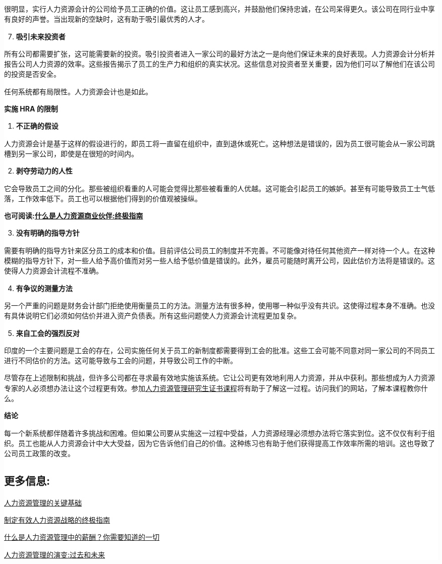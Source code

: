 很明显，实行人力资源会计的公司给予员工正确的价值。这让员工感到高兴，并鼓励他们保持忠诚，在公司呆得更久。该公司在同行业中享有良好的声誉。当出现新的空缺时，这有助于吸引最优秀的人才。

7.  **吸引未来投资者**

所有公司都需要扩张，这可能需要新的投资。吸引投资者进入一家公司的最好方法之一是向他们保证未来的良好表现。人力资源会计分析并报告公司人力资源的效率。这些报告揭示了员工的生产力和组织的真实状况。这些信息对投资者至关重要，因为他们可以了解他们在该公司的投资是否安全。

任何系统都有局限性。人力资源会计也是如此。

**实施 HRA 的限制**

1.  **不正确的假设**

人力资源会计是基于这样的假设进行的，即员工将一直留在组织中，直到退休或死亡。这种想法是错误的，因为员工很可能会从一家公司跳槽到另一家公司，即使是在很短的时间内。

2.  **剥夺劳动力的人性**

它会导致员工之间的分化。那些被组织看重的人可能会觉得比那些被看重的人优越。这可能会引起员工的嫉妒。甚至有可能导致员工士气低落，工作效率低下。员工也可以根据他们得到的价值观被操纵。

**也可阅读:[什么是人力资源商业伙伴:终极指南](https://www.edureka.co/blog/hr-business-partner)**

3.  **没有明确的指导方针**

需要有明确的指导方针来区分员工的成本和价值。目前评估公司员工的制度并不完善。不可能像对待任何其他资产一样对待一个人。在这种模糊的指导方针下，对一些人给予高价值而对另一些人给予低价值是错误的。此外，雇员可能随时离开公司，因此估价方法将是错误的。这使得人力资源会计流程不准确。

4.  **有争议的测量方法**

另一个严重的问题是财务会计部门拒绝使用衡量员工的方法。测量方法有很多种，使用哪一种似乎没有共识。这使得过程本身不准确。也没有具体说明它们必须如何估价并进入资产负债表。所有这些问题使人力资源会计流程更加复杂。

5.  **来自工会的强烈反对**

印度的一个主要问题是工会的存在，公司实施任何关于员工的新制度都需要得到工会的批准。这些工会可能不同意对同一家公司的不同员工进行不同估价的方法。这可能导致与工会的问题，并导致公司工作的中断。

尽管存在上述限制和挑战，但许多公司都在寻求最有效地实施该系统。它让公司更有效地利用人力资源，并从中获利。那些想成为人力资源专家的人必须想办法让这个过程更有效。参加[人力资源管理研究生证书课程](https://www.edureka.co/highered/human-resourse-management-course-iim-shillong)将有助于了解这一过程。访问我们的网站，了解本课程教你什么。

**结论**

每一个新系统都伴随着许多挑战和困难。但如果公司要从实施这一过程中受益，人力资源经理必须想办法将它落实到位。这不仅仅有利于组织。员工也能从人力资源会计中大大受益，因为它告诉他们自己的价值。这种练习也有助于他们获得提高工作效率所需的培训。这也导致了公司员工政策的改变。

## **更多信息:**

[人力资源管理的关键基础](https://www.edureka.co/blog/fundamentals-of-human-resource-management/)

[制定有效人力资源战略的终极指南](https://www.edureka.co/blog/ultimate-guide-to-developing-an-effective-hr-strategy/)

[什么是人力资源管理中的薪酬？你需要知道的一切](https://www.edureka.co/blog/compensation-in-hrm)

[人力资源管理的演变:过去和未来](https://www.edureka.co/blog/evolution-of-human-resource-management)